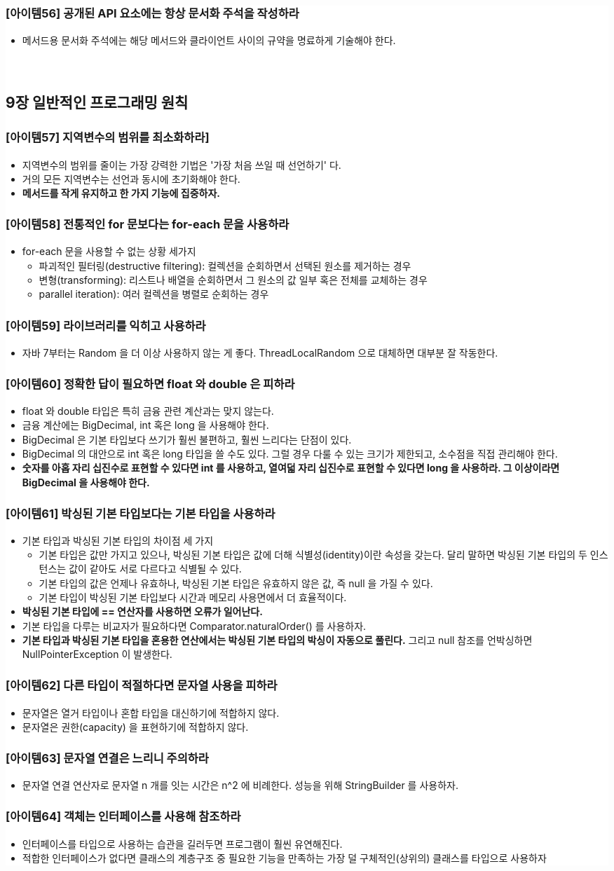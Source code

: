 ### [아이템56] 공개된 API 요소에는 항상 문서화 주석을 작성하라
- 메서드용 문서화 주석에는 해당 메서드와 클라이언트 사이의 규약을 명료하게 기술해야 한다.

<br>

## 9장 일반적인 프로그래밍 원칙

### [아이템57] 지역변수의 범위를 최소화하라]
- 지역변수의 범위를 줄이는 가장 강력한 기법은 '가장 처음 쓰일 때 선언하기' 다.
- 거의 모든 지역변수는 선언과 동시에 초기화해야 한다.
- **메서드를 작게 유지하고 한 가지 기능에 집중하자.**

### [아이템58] 전통적인 for 문보다는 for-each 문을 사용하라
- for-each 문을 사용할 수 없는 상황 세가지
  - 파괴적인 필터링(destructive filtering): 컬렉션을 순회하면서 선택된 원소를 제거하는 경우
  - 변형(transforming): 리스트나 배열을 순회하면서 그 원소의 값 일부 혹은 전체를 교체하는 경우
  - parallel iteration): 여러 컬렉션을 병렬로 순회하는 경우
  
### [아이템59] 라이브러리를 익히고 사용하라
- 자바 7부터는 Random 을 더 이상 사용하지 않는 게 좋다. ThreadLocalRandom 으로 대체하면 대부분 잘 작동한다.

### [아이템60] 정확한 답이 필요하면 float 와 double 은 피하라
- float 와 double 타입은 특히 금융 관련 계산과는 맞지 않는다.
- 금융 계산에는 BigDecimal, int 혹은 long 을 사용해야 한다.
- BigDecimal 은 기본 타입보다 쓰기가 훨씬 불편하고, 훨씬 느리다는 단점이 있다. 
- BigDecimal 의 대안으로 int 혹은 long 타입을 쓸 수도 있다. 그럴 경우 다룰 수 있는 크기가 제한되고, 소수점을 직접 관리해야 한다.
- **숫자를 아홉 자리 십진수로 표현할 수 있다면 int 를 사용하고, 열여덟 자리 십진수로 표현할 수 있다면 long 을 사용하라. 그 이상이라면 BigDecimal 을 사용해야 한다.**

### [아이템61] 박싱된 기본 타입보다는 기본 타입을 사용하라
- 기본 타입과 박싱된 기본 타입의 차이점 세 가지
  - 기본 타입은 값만 가지고 있으나, 박싱된 기본 타입은 값에 더해 식별성(identity)이란 속성을 갖는다. 달리 말하면 박싱된 기본 타입의 두 인스턴스는 값이 같아도 서로 다르다고 식별될 수 있다.
  - 기본 타입의 값은 언제나 유효하나, 박싱된 기본 타입은 유효하지 않은 값, 즉 null 을 가질 수 있다.
  - 기본 타입이 박싱된 기본 타입보다 시간과 메모리 사용면에서 더 효율적이다. 
- **박싱된 기본 타입에 == 연산자를 사용하면 오류가 일어난다.**
- 기본 타입을 다루는 비교자가 필요하다면 Comparator.naturalOrder() 를 사용하자.
- **기본 타입과 박싱된 기본 타입을 혼용한 연산에서는 박싱된 기본 타입의 박싱이 자동으로 풀린다.** 그리고 null 참조를 언박싱하면 NullPointerException 이 발생한다.

### [아이템62] 다른 타입이 적절하다면 문자열 사용을 피하라
- 문자열은 열거 타입이나 혼합 타입을 대신하기에 적합하지 않다. 
- 문자열은 권한(capacity) 을 표현하기에 적합하지 않다.

### [아이템63] 문자열 연결은 느리니 주의하라
- 문자열 연결 연산자로 문자열 n 개를 잇는 시간은 n^2 에 비례한다. 성능을 위해 StringBuilder 를 사용하자.

### [아이템64] 객체는 인터페이스를 사용해 참조하라
- 인터페이스를 타입으로 사용하는 습관을 길러두면 프로그램이 훨씬 유연해진다.
- 적합한 인터페이스가 없다면 클래스의 계층구조 중 필요한 기능을 만족하는 가장 덜 구체적인(상위의) 클래스를 타입으로 사용하자
